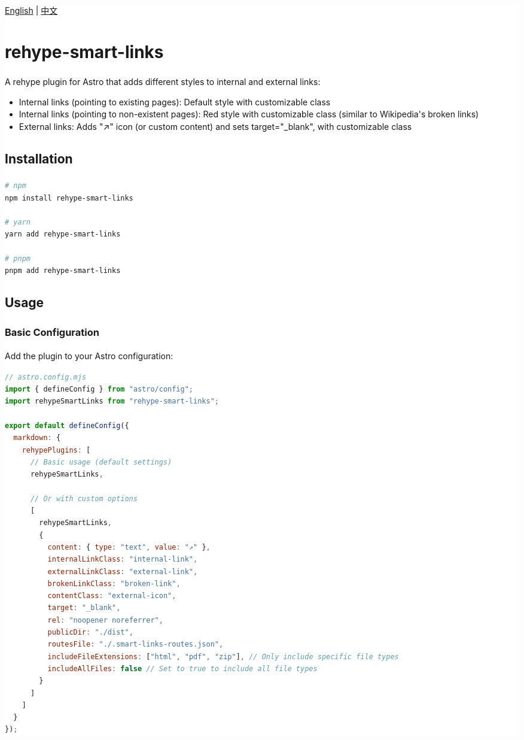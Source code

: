 [English](README.md) | [中文](README.zh-CN.md)

# rehype-smart-links

A rehype plugin for Astro that adds different styles to internal and external links:

- Internal links (pointing to existing pages): Default style with customizable class
- Internal links (pointing to non-existent pages): Red style with customizable class (similar to Wikipedia's broken links)
- External links: Adds "↗" icon (or custom content) and sets target="\_blank", with customizable class

## Installation

```bash
# npm
npm install rehype-smart-links

# yarn
yarn add rehype-smart-links

# pnpm
pnpm add rehype-smart-links
```

## Usage

### Basic Configuration

Add the plugin to your Astro configuration:

```js
// astro.config.mjs
import { defineConfig } from "astro/config";
import rehypeSmartLinks from "rehype-smart-links";

export default defineConfig({
  markdown: {
    rehypePlugins: [
      // Basic usage (default settings)
      rehypeSmartLinks,

      // Or with custom options
      [
        rehypeSmartLinks,
        {
          content: { type: "text", value: "↗" },
          internalLinkClass: "internal-link",
          externalLinkClass: "external-link",
          brokenLinkClass: "broken-link",
          contentClass: "external-icon",
          target: "_blank",
          rel: "noopener noreferrer",
          publicDir: "./dist",
          routesFile: "./.smart-links-routes.json",
          includeFileExtensions: ["html", "pdf", "zip"], // Only include specific file types
          includeAllFiles: false // Set to true to include all file types
        }
      ]
    ]
  }
});
```
